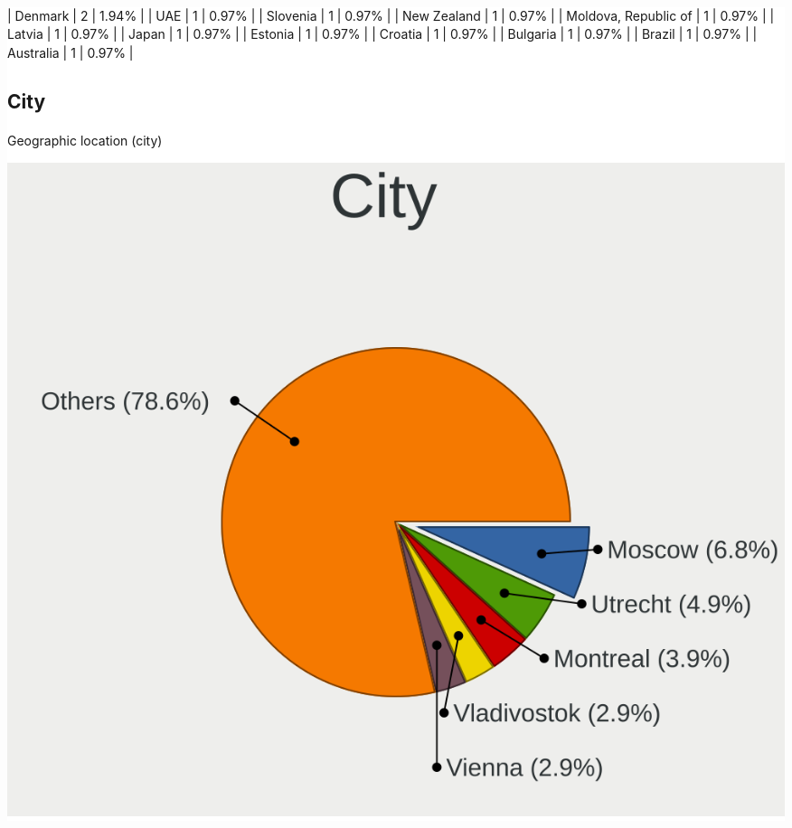 | Denmark              | 2        | 1.94%   |
| UAE                  | 1        | 0.97%   |
| Slovenia             | 1        | 0.97%   |
| New Zealand          | 1        | 0.97%   |
| Moldova, Republic of | 1        | 0.97%   |
| Latvia               | 1        | 0.97%   |
| Japan                | 1        | 0.97%   |
| Estonia              | 1        | 0.97%   |
| Croatia              | 1        | 0.97%   |
| Bulgaria             | 1        | 0.97%   |
| Brazil               | 1        | 0.97%   |
| Australia            | 1        | 0.97%   |

City
----

Geographic location (city)

![City](./images/pie_chart_bsd/node_city.svg)
